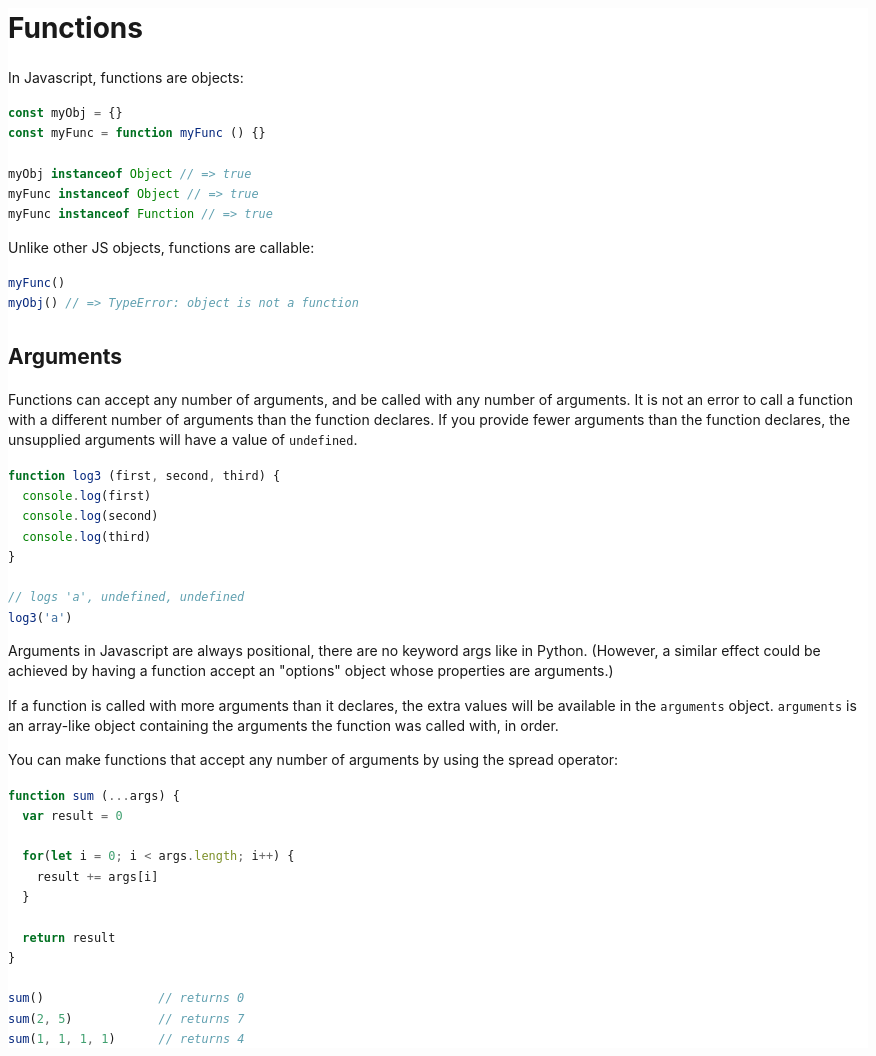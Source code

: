 # Functions

In Javascript, functions are objects:

```javascript
const myObj = {}
const myFunc = function myFunc () {}

myObj instanceof Object // => true
myFunc instanceof Object // => true
myFunc instanceof Function // => true
```

Unlike other JS objects, functions are callable:

```javascript
myFunc()
myObj() // => TypeError: object is not a function
```


## Arguments

Functions can accept any number of arguments, and be called with any number of arguments. It is not an error to call a function with a different number of arguments than the function declares. If you provide fewer arguments than the function declares, the unsupplied arguments will have a value of `undefined`. 

```javascript
function log3 (first, second, third) {
  console.log(first)
  console.log(second)
  console.log(third)
}

// logs 'a', undefined, undefined
log3('a')
```

Arguments in Javascript are always positional, there are no keyword args like in Python. (However, a similar effect could be achieved by having a function accept an "options" object whose properties are arguments.)

If a function is called with more arguments than it declares, the extra values will be available in the `arguments` object. `arguments` is an array-like object containing the arguments the function was called with, in order. 

You can make functions that accept any number of arguments by using the spread operator:

```javascript
function sum (...args) {
  var result = 0

  for(let i = 0; i < args.length; i++) {
    result += args[i]
  }

  return result
}

sum()                // returns 0
sum(2, 5)            // returns 7
sum(1, 1, 1, 1)      // returns 4
```
